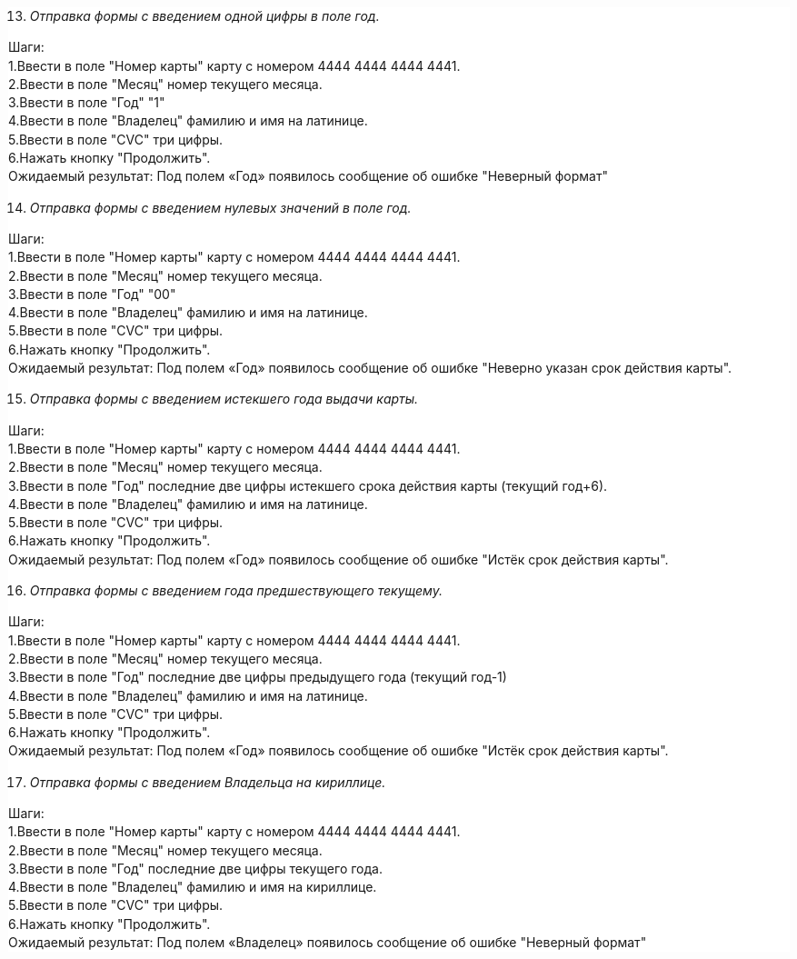 
13. *Отправка формы  с введением одной цифры в поле год.*  
    
Шаги:  
1.Ввести в поле "Номер карты" карту с номером 4444 4444 4444 4441.  
2.Ввести в поле "Месяц" номер текущего месяца.  
3.Ввести в поле "Год" "1"  
4.Ввести в поле "Владелец" фамилию и имя на латинице.  
5.Ввести в поле "CVC" три цифры.  
6.Нажать кнопку "Продолжить".  
Ожидаемый результат:  Под полем «Год» появилось сообщение об ошибке  "Неверный формат"  


14. *Отправка формы  с введением нулевых значений в поле год.*  
    
Шаги:  
1.Ввести в поле "Номер карты" карту с номером 4444 4444 4444 4441.  
2.Ввести в поле "Месяц" номер текущего месяца.  
3.Ввести в поле "Год" "00"  
4.Ввести в поле "Владелец" фамилию и имя на латинице.  
5.Ввести в поле "CVC" три цифры.  
6.Нажать кнопку "Продолжить".  
Ожидаемый результат:  Под полем «Год» появилось сообщение об ошибке  "Неверно указан срок действия карты".  


15. *Отправка формы  с введением истекшего года выдачи карты.*
    
Шаги:  
1.Ввести в поле "Номер карты" карту с номером 4444 4444 4444 4441.  
2.Ввести в поле "Месяц" номер текущего месяца.   
3.Ввести в поле "Год" последние две цифры истекшего срока действия карты (текущий год+6).  
4.Ввести в поле "Владелец" фамилию и имя на латинице.  
5.Ввести в поле "CVC" три цифры.  
6.Нажать кнопку "Продолжить".  
Ожидаемый результат:  Под полем «Год» появилось сообщение об ошибке  "Истёк срок действия карты". 


16. *Отправка формы  с введением  года предшествующего текущему.*  
    
Шаги:  
1.Ввести в поле "Номер карты" карту с номером 4444 4444 4444 4441.  
2.Ввести в поле "Месяц" номер текущего месяца.  
3.Ввести в поле "Год" последние две цифры предыдущего года (текущий год-1)  
4.Ввести в поле "Владелец" фамилию и имя на латинице.  
5.Ввести в поле "CVC" три цифры.  
6.Нажать кнопку "Продолжить".  
Ожидаемый результат:  Под полем «Год» появилось сообщение об ошибке  "Истёк срок действия карты".  


17. *Отправка формы  с введением Владельца на кириллице.*   
    
Шаги:  
1.Ввести в поле "Номер карты" карту с номером 4444 4444 4444 4441.  
2.Ввести в поле "Месяц" номер текущего месяца.  
3.Ввести в поле "Год" последние две цифры текущего года.  
4.Ввести в поле "Владелец" фамилию и имя на кириллице.  
5.Ввести в поле "CVC" три цифры.  
6.Нажать кнопку "Продолжить".  
Ожидаемый результат:  Под полем «Владелец» появилось сообщение об ошибке  "Неверный формат"  
